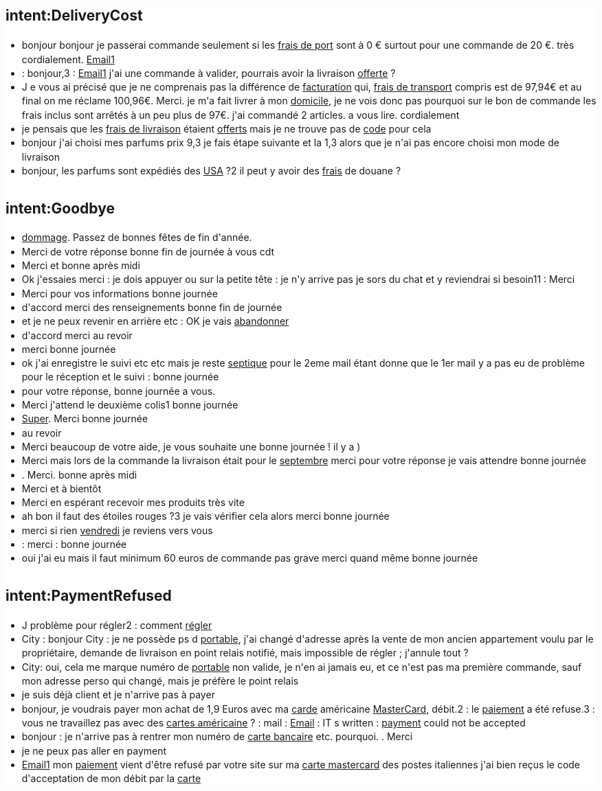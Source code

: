 ## intent:DeliveryCost
- bonjour bonjour je passerai commande seulement si les [frais de port](fdp) sont à 0 € surtout pour une commande de 20 €. très cordialement. [Email1](email)
-   : bonjour,3    : [Email1](email) j'ai une commande à valider, pourrais avoir la livraison [offerte](free) ?
- J e vous ai précisé que je ne comprenais pas la différence de [facturation](biling) qui, [frais de transport](fdp) compris est de 97,94€ et au final on me réclame 100,96€. Merci. je m'a fait livrer à mon [domicile](place), je ne vois donc pas pourquoi sur le bon de commande les frais inclus sont arrêtés à un peu plus de 97€. j'ai commandé 2 articles. a vous lire. cordialement
- je pensais que les [frais de livraison](fdp) étaient [offerts](free) mais je ne trouve pas de [code](discount) pour cela
- bonjour j'ai choisi mes parfums prix 9,3 je fais étape suivante et la 1,3 alors que je n'ai pas encore choisi mon mode de livraison
- bonjour, les parfums sont expédiés des [USA](country) ?2   il peut y avoir des [frais](fdp) de douane ?

## intent:Goodbye
- [dommage](mood_neg). Passez de bonnes fêtes de fin d'année.
- Merci de votre réponse bonne fin de journée à vous cdt
- Merci et bonne après midi
- Ok j'essaies merci  :  je dois appuyer ou sur la petite tête   : je n'y arrive pas je sors du chat et y reviendrai si besoin11    : Merci
- Merci pour vos informations bonne journée
- d'accord merci des renseignements bonne fin de journée
- et je ne peux revenir en arrière etc   : OK je vais [abandonner](cancel)
- d'accord merci au revoir
- merci bonne journée
- ok j'ai enregistre le suivi etc etc mais je reste [septique](mood_neg) pour le 2eme mail étant donne que le 1er mail y a pas eu de problème pour le réception et le suivi   : bonne journée
- pour votre réponse, bonne journée a vous.
- Merci j'attend le deuxième colis1   bonne journée
- [Super](mood_pos). Merci bonne journée
- au revoir
- Merci beaucoup de votre aide, je vous souhaite une bonne journée ! il y a )
- Merci mais lors de la commande la livraison était pour le [septembre](date) merci pour votre réponse je vais attendre bonne journée
- . Merci. bonne après midi
- Merci et à bientôt
- Merci en espérant recevoir mes produits très vite
- ah bon il faut des étoiles rouges ?3   je vais vérifier cela alors merci bonne journée
- merci   si rien [vendredi](date) je reviens vers vous
- : merci   : bonne journée
- oui j'ai eu mais il faut minimum 60 euros de commande  pas grave merci quand même bonne journée

## intent:PaymentRefused
- J problème pour régler2   : comment [régler](payment)
- City : bonjour  City : je ne possède ps d [portable](device), j'ai changé d'adresse après la vente de mon ancien appartement voulu par le propriétaire, demande de livraison en point relais notifié, mais impossible de régler ; j'annule tout ?
- City: oui, cela me marque numéro de [portable](device) non valide, je n'en ai jamais eu, et ce n'est pas ma première commande, sauf mon adresse perso qui changé, mais je préfère le point relais
- je suis déjà client et je n'arrive pas à payer
- bonjour, je voudrais payer mon achat de 1,9 Euros avec ma [carde](tool) américaine [MasterCard](tool), débit.2   : le [paiement](payment) a été refuse.3   : vous ne travaillez pas avec des [cartes américaine](tool) ?   : mail : [Email](email)   : IT s written : [payment](payment) could not be accepted
- bonjour   : je n'arrive pas à rentrer mon numéro de [carte bancaire](tool) etc. pourquoi. . Merci
- je ne peux pas aller en payment
- [Email1](email)   mon [paiement](payment) vient d'être refusé par votre site sur ma [carte mastercard](tool) des postes italiennes  j'ai bien reçus le code d'acceptation de mon débit par la [carte](tool)
